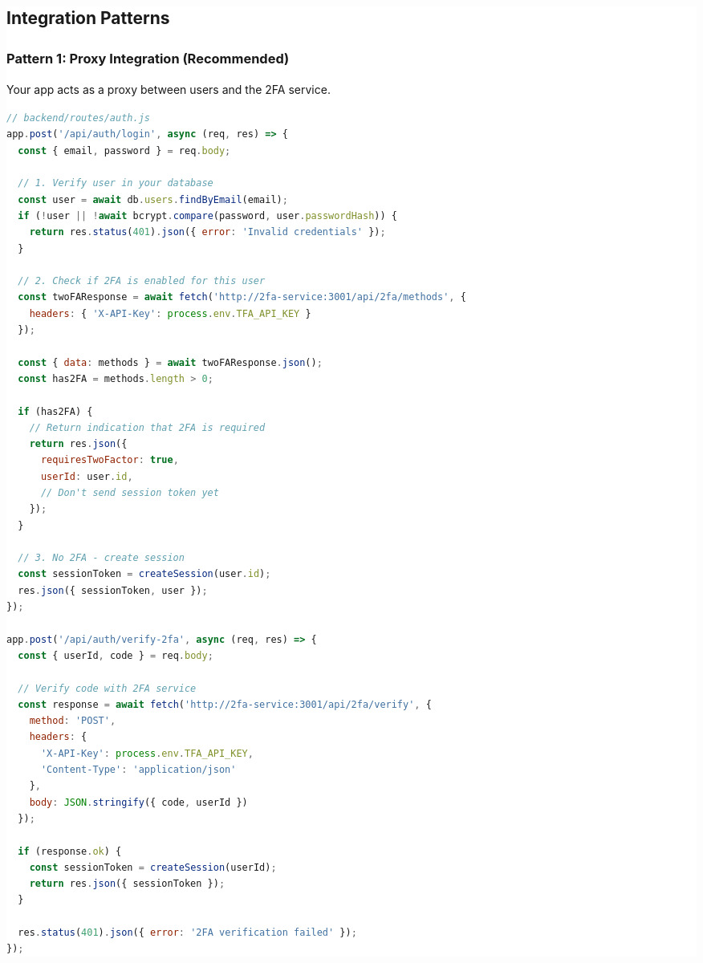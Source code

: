 ## Integration Patterns

### Pattern 1: Proxy Integration (Recommended)

Your app acts as a proxy between users and the 2FA service.

```javascript
// backend/routes/auth.js
app.post('/api/auth/login', async (req, res) => {
  const { email, password } = req.body;

  // 1. Verify user in your database
  const user = await db.users.findByEmail(email);
  if (!user || !await bcrypt.compare(password, user.passwordHash)) {
    return res.status(401).json({ error: 'Invalid credentials' });
  }

  // 2. Check if 2FA is enabled for this user
  const twoFAResponse = await fetch('http://2fa-service:3001/api/2fa/methods', {
    headers: { 'X-API-Key': process.env.TFA_API_KEY }
  });

  const { data: methods } = await twoFAResponse.json();
  const has2FA = methods.length > 0;

  if (has2FA) {
    // Return indication that 2FA is required
    return res.json({
      requiresTwoFactor: true,
      userId: user.id,
      // Don't send session token yet
    });
  }

  // 3. No 2FA - create session
  const sessionToken = createSession(user.id);
  res.json({ sessionToken, user });
});

app.post('/api/auth/verify-2fa', async (req, res) => {
  const { userId, code } = req.body;

  // Verify code with 2FA service
  const response = await fetch('http://2fa-service:3001/api/2fa/verify', {
    method: 'POST',
    headers: {
      'X-API-Key': process.env.TFA_API_KEY,
      'Content-Type': 'application/json'
    },
    body: JSON.stringify({ code, userId })
  });

  if (response.ok) {
    const sessionToken = createSession(userId);
    return res.json({ sessionToken });
  }

  res.status(401).json({ error: '2FA verification failed' });
});
```
